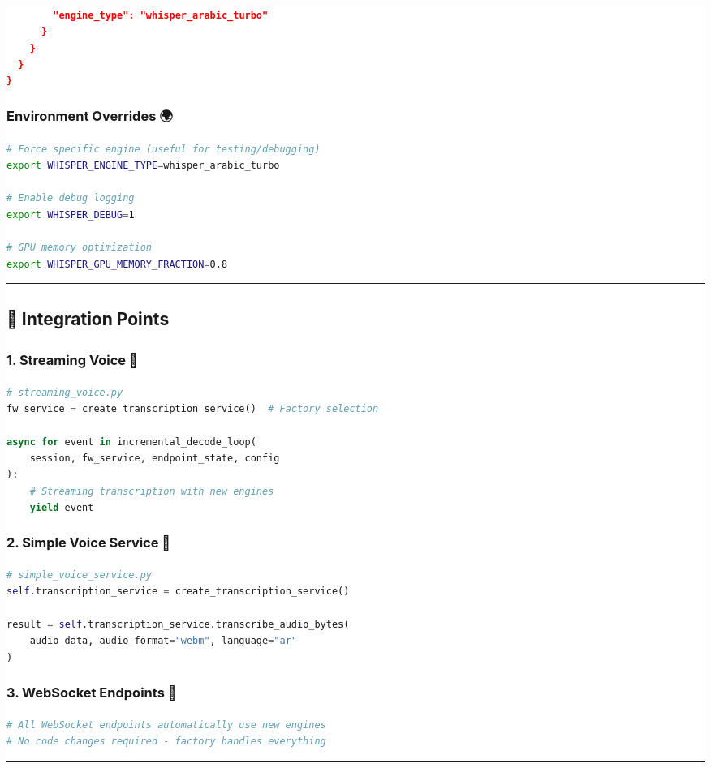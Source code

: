 ```json
        "engine_type": "whisper_arabic_turbo"
      }
    }
  }
}
```

### **Environment Overrides** 🌍
```bash
# Force specific engine (useful for testing/debugging)
export WHISPER_ENGINE_TYPE=whisper_arabic_turbo

# Enable debug logging
export WHISPER_DEBUG=1

# GPU memory optimization
export WHISPER_GPU_MEMORY_FRACTION=0.8
```

---

## 🔄 **Integration Points**

### **1. Streaming Voice** 🌊
```python
# streaming_voice.py
fw_service = create_transcription_service()  # Factory selection

async for event in incremental_decode_loop(
    session, fw_service, endpoint_state, config
):
    # Streaming transcription with new engines
    yield event
```

### **2. Simple Voice Service** 🎤
```python
# simple_voice_service.py  
self.transcription_service = create_transcription_service()

result = self.transcription_service.transcribe_audio_bytes(
    audio_data, audio_format="webm", language="ar"
)
```

### **3. WebSocket Endpoints** 🔌
```python
# All WebSocket endpoints automatically use new engines
# No code changes required - factory handles everything
```

---